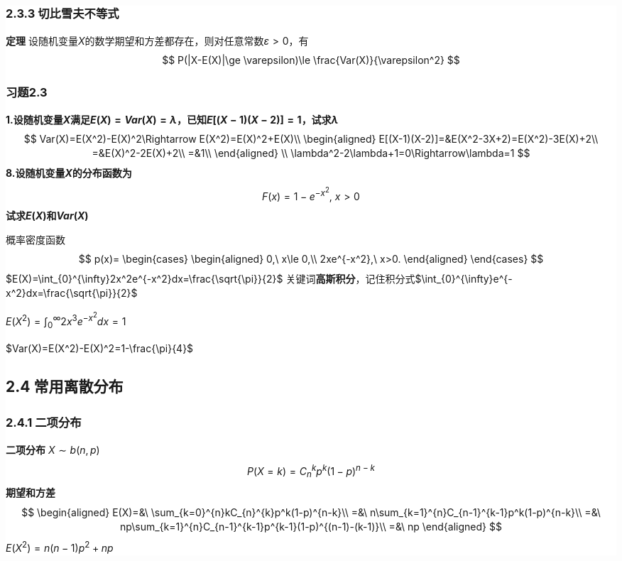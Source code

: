 ### 2.3.3 切比雪夫不等式

**定理** 设随机变量$X$的数学期望和方差都存在，则对任意常数$\varepsilon >0$，有
$$
P(|X-E(X)|\ge \varepsilon)\le \frac{Var(X)}{\varepsilon^2}
$$

### 习题2.3

**1.设随机变量$X$满足$E(X)=Var(X)=\lambda$，已知$E[(X-1)(X-2)]=1$，试求$\lambda$**
$$
Var(X)=E(X^2)-E(X)^2\Rightarrow E(X^2)=E(X)^2+E(X)\\
\begin{aligned}
E[(X-1)(X-2)]=&E(X^2-3X+2)=E(X^2)-3E(X)+2\\
=&E(X)^2-2E(X)+2\\
=&1\\
\end{aligned}
\\ \lambda^2-2\lambda+1=0\Rightarrow\lambda=1
$$
**8.设随机变量$X$的分布函数为**
$$
F(x)=1-e^{-x^2},\ x>0
$$
**试求$E(X)$和$Var(X)$**

概率密度函数
$$
p(x)=
\begin{cases}
\begin{aligned}
0,\ x\le 0,\\
2xe^{-x^2},\ x>0.
\end{aligned}
\end{cases}
$$
$E(X)=\int_{0}^{\infty}2x^2e^{-x^2}dx=\frac{\sqrt{\pi}}{2}$ 关键词**高斯积分**，记住积分式$\int_{0}^{\infty}e^{-x^2}dx=\frac{\sqrt{\pi}}{2}$

$E(X^2)=\int_{0}^{\infty}2x^3e^{-x^2}dx=1$

$Var(X)=E(X^2)-E(X)^2=1-\frac{\pi}{4}$

## 2.4 常用离散分布

### 2.4.1 二项分布

**二项分布** $X\sim b(n,p)$
$$
P(X=k)=C_{n}^{k}p^k(1-p)^{n-k}
$$
**期望和方差**
$$
\begin{aligned}
E(X)=&\ \sum_{k=0}^{n}kC_{n}^{k}p^k(1-p)^{n-k}\\
=&\ n\sum_{k=1}^{n}C_{n-1}^{k-1}p^k(1-p)^{n-k}\\
=&\ np\sum_{k=1}^{n}C_{n-1}^{k-1}p^{k-1}(1-p)^{(n-1)-(k-1)}\\
=&\ np
\end{aligned}
$$
$E(X^2)=n(n-1)p^2+np$
